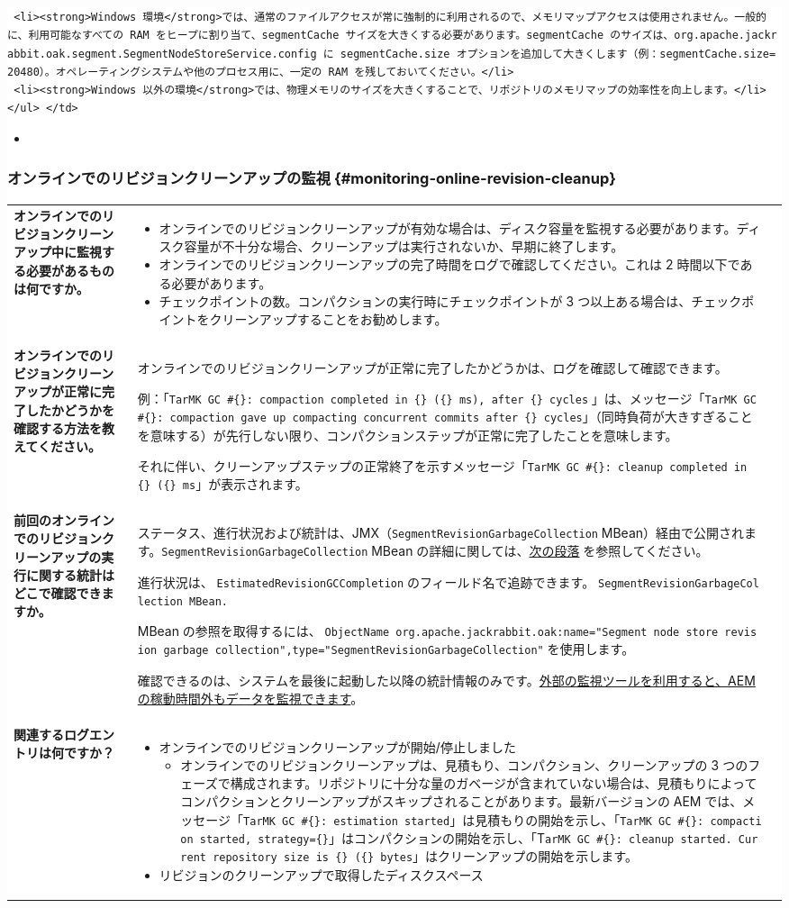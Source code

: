      <li><strong>Windows 環境</strong>では、通常のファイルアクセスが常に強制的に利用されるので、メモリマップアクセスは使用されません。一般的に、利用可能なすべての RAM をヒープに割り当て、segmentCache サイズを大きくする必要があります。segmentCache のサイズは、org.apache.jackrabbit.oak.segment.SegmentNodeStoreService.config に segmentCache.size オプションを追加して大きくします（例：segmentCache.size=20480）。オペレーティングシステムや他のプロセス用に、一定の RAM を残しておいてください。</li>
     <li><strong>Windows 以外の環境</strong>では、物理メモリのサイズを大きくすることで、リポジトリのメモリマップの効率性を向上します。</li>
    </ul> </td>
   <td>
    <ul>
     <li> </li>
    </ul> </td>
  </tr>
 </tbody>
</table>

### オンラインでのリビジョンクリーンアップの監視 {#monitoring-online-revision-cleanup}

<table style="table-layout:auto">
 <tbody>
  <tr>
   <td><strong>オンラインでのリビジョンクリーンアップ中に監視する必要があるものは何ですか。</strong></td>
   <td>
    <ul>
     <li>オンラインでのリビジョンクリーンアップが有効な場合は、ディスク容量を監視する必要があります。ディスク容量が不十分な場合、クリーンアップは実行されないか、早期に終了します。</li>
     <li>オンラインでのリビジョンクリーンアップの完了時間をログで確認してください。これは 2 時間以下である必要があります。</li>
     <li>チェックポイントの数。コンパクションの実行時にチェックポイントが 3 つ以上ある場合は、チェックポイントをクリーンアップすることをお勧めします。</li>
    </ul> </td>
   <td> </td>
  </tr>
  <tr>
   <td><strong>オンラインでのリビジョンクリーンアップが正常に完了したかどうかを確認する方法を教えてください。</strong></td>
   <td><p>オンラインでのリビジョンクリーンアップが正常に完了したかどうかは、ログを確認して確認できます。</p> <p>例：「<code>TarMK GC #{}: compaction completed in {} ({} ms), after {} cycles</code> 」は、メッセージ「<code>TarMK GC #{}: compaction gave up compacting concurrent commits after {} cycles</code>」（同時負荷が大きすぎることを意味する）が先行しない限り、コンパクションステップが正常に完了したことを意味します。</p> <p>それに伴い、クリーンアップステップの正常終了を示すメッセージ「<code>TarMK GC #{}: cleanup completed in {} ({} ms</code>」が表示されます。</p> </td>
   <td><p> </p> </td>
  </tr>
  <tr>
   <td><strong>前回のオンラインでのリビジョンクリーンアップの実行に関する統計はどこで確認できますか。</strong></td>
   <td><p>ステータス、進行状況および統計は、JMX（<code>SegmentRevisionGarbageCollection</code> MBean）経由で公開されます。<code>SegmentRevisionGarbageCollection</code> MBean の詳細に関しては、<a href="https://jackrabbit.apache.org/oak/docs/nodestore/segment/overview.html#monitoring-via-jmx" target="_blank">次の段落</a> を参照してください。</p> <p>進行状況は、 <code>EstimatedRevisionGCCompletion</code> のフィールド名で追跡できます。 <code>SegmentRevisionGarbageCollection MBean.</code></p> <p>MBean の参照を取得するには、 <code>ObjectName org.apache.jackrabbit.oak:name="Segment node store revision garbage collection",type="SegmentRevisionGarbageCollection"</code> を使用します。</p> <p>確認できるのは、システムを最後に起動した以降の統計情報のみです。<a href="/help/sites-administering/operations-dashboard.md#monitoring-with-external-services" target="_blank">外部の監視ツールを利用すると、AEM の稼動時間外もデータを監視できます</a>。</p> </td>
   <td> </td>
  </tr>
  <tr>
   <td><strong>関連するログエントリは何ですか？</strong></td>
   <td>
    <ul>
     <li>オンラインでのリビジョンクリーンアップが開始/停止しました
      <ul>
       <li>オンラインでのリビジョンクリーンアップは、見積もり、コンパクション、クリーンアップの 3 つのフェーズで構成されます。リポジトリに十分な量のガベージが含まれていない場合は、見積もりによってコンパクションとクリーンアップがスキップされることがあります。最新バージョンの AEM では、メッセージ「<code>TarMK GC #{}: estimation started</code>」は見積もりの開始を示し、「<code>TarMK GC #{}: compaction started, strategy={}</code>」はコンパクションの開始を示し、「T<code>arMK GC #{}: cleanup started. Current repository size is {} ({} bytes</code>」はクリーンアップの開始を示します。</li>
      </ul> </li>
     <li>リビジョンのクリーンアップで取得したディスクスペース
      <ul>